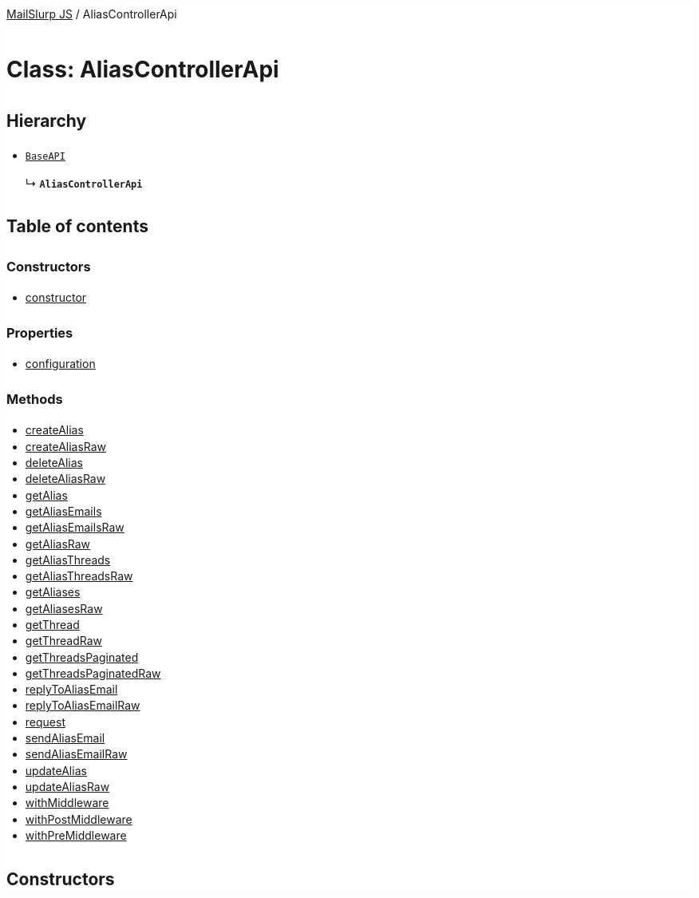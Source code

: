 [MailSlurp JS](../README.md) / AliasControllerApi

# Class: AliasControllerApi

## Hierarchy

- [`BaseAPI`](BaseAPI.md)

  ↳ **`AliasControllerApi`**

## Table of contents

### Constructors

- [constructor](AliasControllerApi.md#constructor)

### Properties

- [configuration](AliasControllerApi.md#configuration)

### Methods

- [createAlias](AliasControllerApi.md#createalias)
- [createAliasRaw](AliasControllerApi.md#createaliasraw)
- [deleteAlias](AliasControllerApi.md#deletealias)
- [deleteAliasRaw](AliasControllerApi.md#deletealiasraw)
- [getAlias](AliasControllerApi.md#getalias)
- [getAliasEmails](AliasControllerApi.md#getaliasemails)
- [getAliasEmailsRaw](AliasControllerApi.md#getaliasemailsraw)
- [getAliasRaw](AliasControllerApi.md#getaliasraw)
- [getAliasThreads](AliasControllerApi.md#getaliasthreads)
- [getAliasThreadsRaw](AliasControllerApi.md#getaliasthreadsraw)
- [getAliases](AliasControllerApi.md#getaliases)
- [getAliasesRaw](AliasControllerApi.md#getaliasesraw)
- [getThread](AliasControllerApi.md#getthread)
- [getThreadRaw](AliasControllerApi.md#getthreadraw)
- [getThreadsPaginated](AliasControllerApi.md#getthreadspaginated)
- [getThreadsPaginatedRaw](AliasControllerApi.md#getthreadspaginatedraw)
- [replyToAliasEmail](AliasControllerApi.md#replytoaliasemail)
- [replyToAliasEmailRaw](AliasControllerApi.md#replytoaliasemailraw)
- [request](AliasControllerApi.md#request)
- [sendAliasEmail](AliasControllerApi.md#sendaliasemail)
- [sendAliasEmailRaw](AliasControllerApi.md#sendaliasemailraw)
- [updateAlias](AliasControllerApi.md#updatealias)
- [updateAliasRaw](AliasControllerApi.md#updatealiasraw)
- [withMiddleware](AliasControllerApi.md#withmiddleware)
- [withPostMiddleware](AliasControllerApi.md#withpostmiddleware)
- [withPreMiddleware](AliasControllerApi.md#withpremiddleware)

## Constructors
